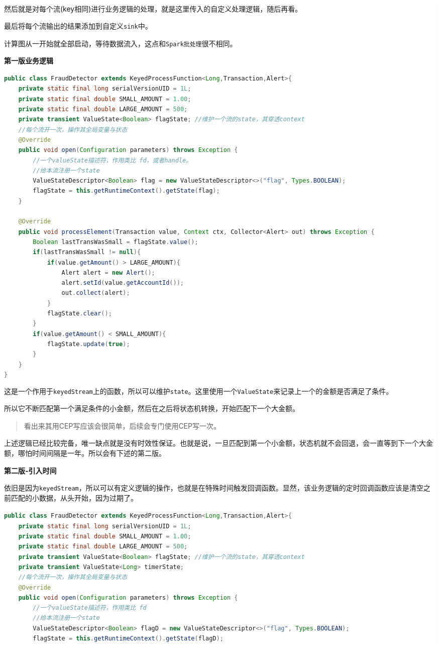 然后就是对每个流(key相同)进行业务逻辑的处理，就是这里传入的自定义处理逻辑，随后再看。

最后将每个流输出的结果添加到自定义`sink`中。

计算图从一开始就全部启动，等待数据流入，这点和`Spark批处理`很不相同。

**第一版业务逻辑**

```java
public class FraudDetector extends KeyedProcessFunction<Long,Transaction,Alert>{
	private static final long serialVersionUID = 1L;
	private static final double SMALL_AMOUNT = 1.00;
	private static final double LARGE_AMOUNT = 500;
	private transient ValueState<Boolean> flagState; //维护一个流的state，其穿透context
	//每个流开一次，操作其全局变量与状态
	@Override
	public void open(Configuration parameters) throws Exception {
		//一个valueState描述符，作用类比 fd，或者handle。
		//给本流注册一个state
		ValueStateDescriptor<Boolean> flag = new ValueStateDescriptor<>("flag", Types.BOOLEAN);
		flagState = this.getRuntimeContext().getState(flag);
	}

	@Override
	public void processElement(Transaction value, Context ctx, Collector<Alert> out) throws Exception {
		Boolean lastTransWasSmall = flagState.value();
		if(lastTransWasSmall != null){
			if(value.getAmount() > LARGE_AMOUNT){
				Alert alert = new Alert();
				alert.setId(value.getAccountId());
				out.collect(alert);
			}
			flagState.clear();
		}
		if(value.getAmount() < SMALL_AMOUNT){
			flagState.update(true);
		}
	}
}
```

这是一个作用于`keyedStream`上的函数，所以可以维护`state`。这里使用一个`ValueState`来记录上一个的金额是否满足了条件。

所以它不断匹配第一个满足条件的小金额，然后在之后将状态机转换，开始匹配下一个大金额。

> 看出来其用CEP写应该会很简单，后续会专门使用CEP写一次。

上述逻辑已经比较完备，唯一缺点就是没有时效性保证。也就是说，一旦匹配到第一个小金额，状态机就不会回退，会一直等到下一个大金额，哪怕时间间隔是一年。所以会有下述的第二版。

**第二版-引入时间**

依旧是因为`keyedStream`，所以可以有定义逻辑的操作，也就是在特殊时间触发回调函数。显然，该业务逻辑的定时回调函数应该是清空之前匹配的小数据，从头开始，因为过期了。

```java
public class FraudDetector extends KeyedProcessFunction<Long,Transaction,Alert>{
	private static final long serialVersionUID = 1L;
	private static final double SMALL_AMOUNT = 1.00;
	private static final double LARGE_AMOUNT = 500;
	private transient ValueState<Boolean> flagState; //维护一个流的state，其穿透context
	private transient ValueState<Long> timerState;
	//每个流开一次，操作其全局变量与状态
	@Override
	public void open(Configuration parameters) throws Exception {
		//一个valueState描述符，作用类比 fd
		//给本流注册一个state
		ValueStateDescriptor<Boolean> flagD = new ValueStateDescriptor<>("flag", Types.BOOLEAN);
		flagState = this.getRuntimeContext().getState(flagD);

```